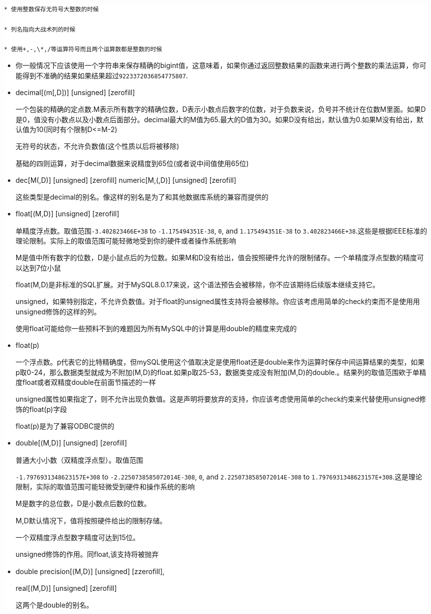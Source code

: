     * 使用整数保存无符号大整数的时候

    * 列名指向大战术列的时候

    * 使用+,-,\*,/等运算符号而且两个运算数都是整数的时候

  * 你一般情况下应该使用一个字符串来保存精确的bigint值，这意味着，如果你通过返回整数结果的函数来进行两个整数的乘法运算，你可能得到不准确的结果如果结果超过`9223372036854775807`.

* decimal\[(m\[,D\])\] \[unsigned\] \[zerofill\]

  一个包装的精确的定点数.M表示所有数字的精确位数，D表示小数点后数字的位数，对于负数来说，负号并不统计在位数M里面。如果D是0，值没有小数点以及小数点后面部分。decimal最大的M值为65.最大的D值为30。如果D没有给出，默认值为0.如果M没有给出，默认值为10(同时有个限制D<=M-2)

  无符号的状态，不允许负数值(这个性质以后将被移除)

  基础的四则运算，对于decimal数据来说精度到65位(或者说中间值使用65位)

* dec\[M(,D)\] \[unsigned\] \[zerofill\] numeric\[M,(,D)\] \[unsigned\] \[zerofill\]

  这些类型是decimal的别名。像这样的别名是为了和其他数据库系统的兼容而提供的

* float\[(M,D)\] \[unsigned\] \[zerofill\]

  单精度浮点数。取值范围`-3.402823466E+38` to `-1.175494351E-38`, `0`, and `1.175494351E-38` to `3.402823466E+38`.这些是根据IEEE标准的理论限制。实际上的取值范围可能轻微地受到你的硬件或者操作系统影响

  M是值中所有数字的位数，D是小鼠点后的为位数。如果M和D没有给出，值会按照硬件允许的限制储存。一个单精度浮点型数的精度可以达到7位小鼠

  float(M,D)是非标准的SQL扩展。对于MySQL8.0.17来说，这个语法预告会被移除，你不应该期待后续版本继续支持它。

  unsigned，如果特别指定，不允许负数值。对于float的unsigned属性支持将会被移除。你应该考虑用简单的check约束而不是使用用unsigned修饰的这样的列。

  使用float可能给你一些预料不到的难题因为所有MySQL中的计算是用double的精度来完成的

* float(p)

  一个浮点数。p代表它的比特精确度，但mySQL使用这个值取决定是使用float还是double来作为运算时保存中间运算结果的类型，如果p取0-24，那么数据类型就成为不附加(M,D)的float.如果p取25-53，数据类变成没有附加(M,D)的double.。结果列的取值范围欸于单精度float或者双精度double在前面节描述的一样

  unsigned属性如果指定了，则不允许出现负数值。这是声明将要放弃的支持，你应该考虑使用简单的check约束来代替使用unsigned修饰的float(p)字段

  float(p)是为了兼容ODBC提供的

* double\[(M,D)\] \[unsigned\] \[zerofill\]

  普通大小小数（双精度浮点型）。取值范围

  `-1.7976931348623157E+308` to `-2.2250738585072014E-308`, `0`, and `2.2250738585072014E-308` to `1.7976931348623157E+308`.这是理论限制，实际的取值范围可能轻微受到硬件和操作系统的影响

  M是数字的总位数，D是小数点后数的位数。

  M,D默认情况下，值将按照硬件给出的限制存储。

  一个双精度浮点型数字精度可达到15位。

  unsigned修饰的作用。同float,该支持将被抛弃

* double precision\[(M,D)\] \[unsigned\] \[zzerofill\],

  real\[(M,D)\] \[unsigned\] \[zerofill\]

  这两个是double的别名。
